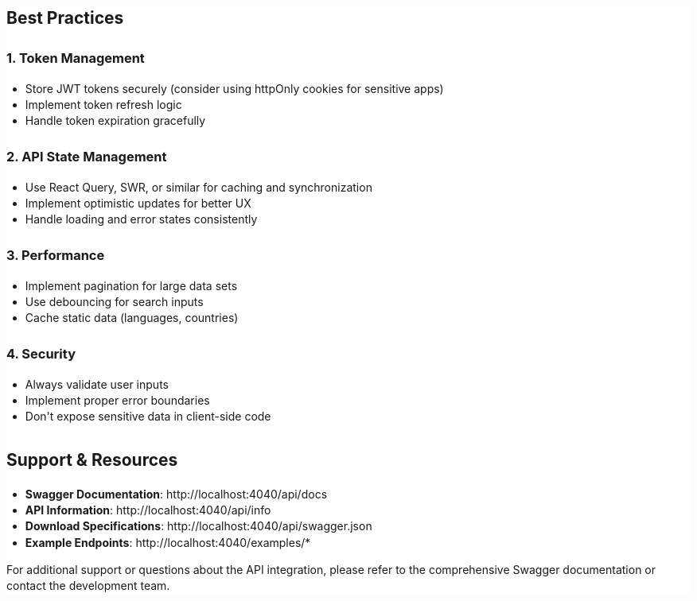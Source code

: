 ## Best Practices

### 1. Token Management
- Store JWT tokens securely (consider using httpOnly cookies for sensitive apps)
- Implement token refresh logic
- Handle token expiration gracefully

### 2. API State Management
- Use React Query, SWR, or similar for caching and synchronization
- Implement optimistic updates for better UX
- Handle loading and error states consistently

### 3. Performance
- Implement pagination for large data sets
- Use debouncing for search inputs
- Cache static data (languages, countries)

### 4. Security
- Always validate user inputs
- Implement proper error boundaries
- Don't expose sensitive data in client-side code

## Support & Resources

- **Swagger Documentation**: http://localhost:4040/api/docs
- **API Information**: http://localhost:4040/api/info
- **Download Specifications**: http://localhost:4040/api/swagger.json
- **Example Endpoints**: http://localhost:4040/examples/*

For additional support or questions about the API integration, please refer to the comprehensive Swagger documentation or contact the development team.
